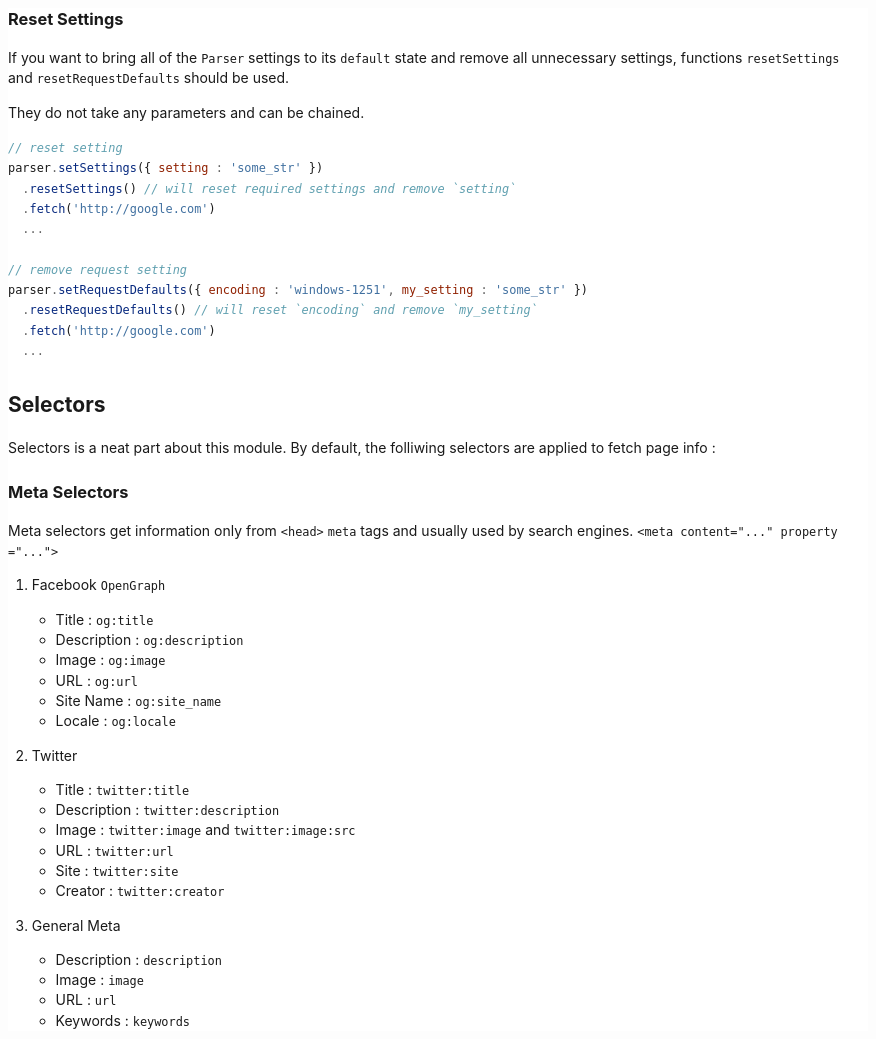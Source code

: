 ### Reset Settings 

If you want to bring all of the `Parser` settings to its `default` state and remove all 
unnecessary settings, functions `resetSettings` and `resetRequestDefaults` should be used.

They do not take any parameters and can be chained.

```js
// reset setting
parser.setSettings({ setting : 'some_str' })
  .resetSettings() // will reset required settings and remove `setting`
  .fetch('http://google.com')
  ...

// remove request setting
parser.setRequestDefaults({ encoding : 'windows-1251', my_setting : 'some_str' })
  .resetRequestDefaults() // will reset `encoding` and remove `my_setting`
  .fetch('http://google.com')
  ...
```


## Selectors

Selectors is a neat part about this module.
By default, the folliwing selectors are applied to fetch page info :

### Meta Selectors

Meta selectors get information only from `<head>` `meta` tags and usually used by search engines.
`<meta content="..." property="...">`

1. Facebook `OpenGraph`
    * Title : `og:title`
    * Description : `og:description`
    * Image : `og:image`
    * URL : `og:url`
    * Site Name : `og:site_name`
    * Locale : `og:locale`
    
2. Twitter
    * Title : `twitter:title`
    * Description : `twitter:description`
    * Image : `twitter:image` and `twitter:image:src`
    * URL : `twitter:url`
    * Site : `twitter:site`
    * Creator : `twitter:creator`

3. General Meta
    * Description : `description`
    * Image : `image`
    * URL : `url`
    * Keywords : `keywords`
